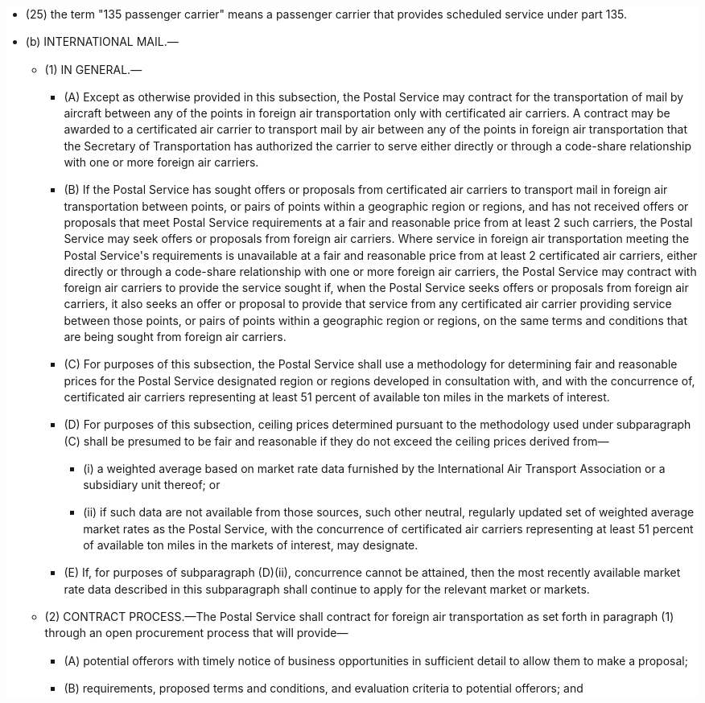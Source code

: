   * (25) the term "135 passenger carrier" means a passenger carrier that provides scheduled service under part 135.


* (b) INTERNATIONAL MAIL.—

  * (1) IN GENERAL.—

    * (A) Except as otherwise provided in this subsection, the Postal Service may contract for the transportation of mail by aircraft between any of the points in foreign air transportation only with certificated air carriers. A contract may be awarded to a certificated air carrier to transport mail by air between any of the points in foreign air transportation that the Secretary of Transportation has authorized the carrier to serve either directly or through a code-share relationship with one or more foreign air carriers.

    * (B) If the Postal Service has sought offers or proposals from certificated air carriers to transport mail in foreign air transportation between points, or pairs of points within a geographic region or regions, and has not received offers or proposals that meet Postal Service requirements at a fair and reasonable price from at least 2 such carriers, the Postal Service may seek offers or proposals from foreign air carriers. Where service in foreign air transportation meeting the Postal Service's requirements is unavailable at a fair and reasonable price from at least 2 certificated air carriers, either directly or through a code-share relationship with one or more foreign air carriers, the Postal Service may contract with foreign air carriers to provide the service sought if, when the Postal Service seeks offers or proposals from foreign air carriers, it also seeks an offer or proposal to provide that service from any certificated air carrier providing service between those points, or pairs of points within a geographic region or regions, on the same terms and conditions that are being sought from foreign air carriers.

    * (C) For purposes of this subsection, the Postal Service shall use a methodology for determining fair and reasonable prices for the Postal Service designated region or regions developed in consultation with, and with the concurrence of, certificated air carriers representing at least 51 percent of available ton miles in the markets of interest.

    * (D) For purposes of this subsection, ceiling prices determined pursuant to the methodology used under subparagraph (C) shall be presumed to be fair and reasonable if they do not exceed the ceiling prices derived from—

      * (i) a weighted average based on market rate data furnished by the International Air Transport Association or a subsidiary unit thereof; or

      * (ii) if such data are not available from those sources, such other neutral, regularly updated set of weighted average market rates as the Postal Service, with the concurrence of certificated air carriers representing at least 51 percent of available ton miles in the markets of interest, may designate.


    * (E) If, for purposes of subparagraph (D)(ii), concurrence cannot be attained, then the most recently available market rate data described in this subparagraph shall continue to apply for the relevant market or markets.


  * (2) CONTRACT PROCESS.—The Postal Service shall contract for foreign air transportation as set forth in paragraph (1) through an open procurement process that will provide—

    * (A) potential offerors with timely notice of business opportunities in sufficient detail to allow them to make a proposal;

    * (B) requirements, proposed terms and conditions, and evaluation criteria to potential offerors; and

